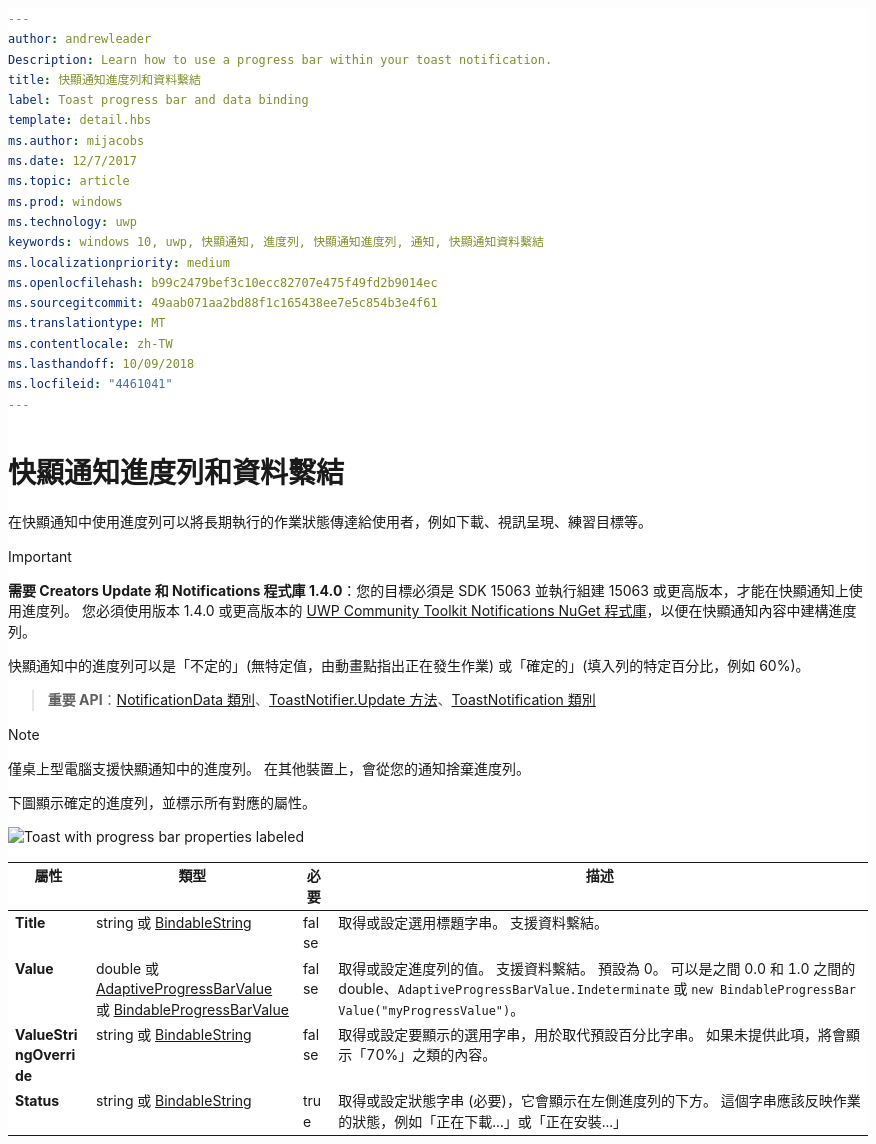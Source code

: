 ```yaml
---
author: andrewleader
Description: Learn how to use a progress bar within your toast notification.
title: 快顯通知進度列和資料繫結
label: Toast progress bar and data binding
template: detail.hbs
ms.author: mijacobs
ms.date: 12/7/2017
ms.topic: article
ms.prod: windows
ms.technology: uwp
keywords: windows 10, uwp, 快顯通知, 進度列, 快顯通知進度列, 通知, 快顯通知資料繫結
ms.localizationpriority: medium
ms.openlocfilehash: b99c2479bef3c10ecc82707e475f49fd2b9014ec
ms.sourcegitcommit: 49aab071aa2bd88f1c165438ee7e5c854b3e4f61
ms.translationtype: MT
ms.contentlocale: zh-TW
ms.lasthandoff: 10/09/2018
ms.locfileid: "4461041"
---
```

# <a name="toast-progress-bar-and-data-binding"></a>快顯通知進度列和資料繫結

在快顯通知中使用進度列可以將長期執行的作業狀態傳達給使用者，例如下載、視訊呈現、練習目標等。

> [!IMPORTANT]
> **需要 Creators Update 和 Notifications 程式庫 1.4.0**：您的目標必須是 SDK 15063 並執行組建 15063 或更高版本，才能在快顯通知上使用進度列。 您必須使用版本 1.4.0 或更高版本的 [UWP Community Toolkit Notifications NuGet 程式庫](https://www.nuget.org/packages/Microsoft.Toolkit.Uwp.Notifications/)，以便在快顯通知內容中建構進度列。

快顯通知中的進度列可以是「不定的」(無特定值，由動畫點指出正在發生作業) 或「確定的」(填入列的特定百分比，例如 60%)。

> **重要 API**：[NotificationData 類別](https://docs.microsoft.com/uwp/api/windows.ui.notifications.notificationdata)、[ToastNotifier.Update 方法](https://docs.microsoft.com/uwp/api/Windows.UI.Notifications.ToastNotifier.Update)、[ToastNotification 類別](https://docs.microsoft.com/uwp/api/Windows.UI.Notifications.ToastNotification)

> [!NOTE]
> 僅桌上型電腦支援快顯通知中的進度列。 在其他裝置上，會從您的通知捨棄進度列。

下圖顯示確定的進度列，並標示所有對應的屬性。

<img alt="Toast with progress bar properties labeled" src="images/toast-progressbar-annotated.png" width="626"/>

| 屬性 | 類型 | 必要 | 描述 |
|---|---|---|---|
| **Title** | string 或 [BindableString](toast-schema.md#bindablestring) | false | 取得或設定選用標題字串。 支援資料繫結。 |
| **Value** | double 或 [AdaptiveProgressBarValue](toast-schema.md#adaptiveprogressbarvalue) 或 [BindableProgressBarValue](toast-schema.md#bindableprogressbarvalue) | false | 取得或設定進度列的值。 支援資料繫結。 預設為 0。 可以是之間 0.0 和 1.0 之間的 double、`AdaptiveProgressBarValue.Indeterminate` 或 `new BindableProgressBarValue("myProgressValue")`。 |
| **ValueStringOverride** | string 或 [BindableString](toast-schema.md#bindablestring) | false | 取得或設定要顯示的選用字串，用於取代預設百分比字串。 如果未提供此項，將會顯示「70%」之類的內容。 |
| **Status** | string 或 [BindableString](toast-schema.md#bindablestring) | true | 取得或設定狀態字串 (必要)，它會顯示在左側進度列的下方。 這個字串應該反映作業的狀態，例如「正在下載...」或「正在安裝...」 |
